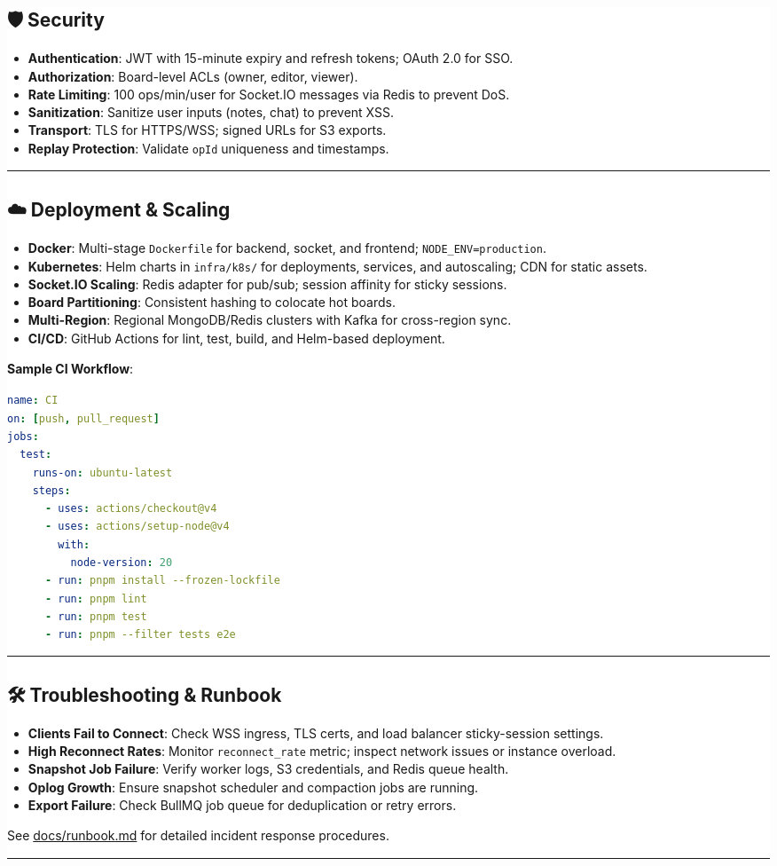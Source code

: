 
## 🛡️ Security
- **Authentication**: JWT with 15-minute expiry and refresh tokens; OAuth 2.0 for SSO.
- **Authorization**: Board-level ACLs (owner, editor, viewer).
- **Rate Limiting**: 100 ops/min/user for Socket.IO messages via Redis to prevent DoS.
- **Sanitization**: Sanitize user inputs (notes, chat) to prevent XSS.
- **Transport**: TLS for HTTPS/WSS; signed URLs for S3 exports.
- **Replay Protection**: Validate `opId` uniqueness and timestamps.

---

## ☁️ Deployment & Scaling
- **Docker**: Multi-stage `Dockerfile` for backend, socket, and frontend; `NODE_ENV=production`.
- **Kubernetes**: Helm charts in `infra/k8s/` for deployments, services, and autoscaling; CDN for static assets.
- **Socket.IO Scaling**: Redis adapter for pub/sub; session affinity for sticky sessions.
- **Board Partitioning**: Consistent hashing to colocate hot boards.
- **Multi-Region**: Regional MongoDB/Redis clusters with Kafka for cross-region sync.
- **CI/CD**: GitHub Actions for lint, test, build, and Helm-based deployment.

**Sample CI Workflow**:
```yaml
name: CI
on: [push, pull_request]
jobs:
  test:
    runs-on: ubuntu-latest
    steps:
      - uses: actions/checkout@v4
      - uses: actions/setup-node@v4
        with:
          node-version: 20
      - run: pnpm install --frozen-lockfile
      - run: pnpm lint
      - run: pnpm test
      - run: pnpm --filter tests e2e
```

---

## 🛠️ Troubleshooting & Runbook
- **Clients Fail to Connect**: Check WSS ingress, TLS certs, and load balancer sticky-session settings.
- **High Reconnect Rates**: Monitor `reconnect_rate` metric; inspect network issues or instance overload.
- **Snapshot Job Failure**: Verify worker logs, S3 credentials, and Redis queue health.
- **Oplog Growth**: Ensure snapshot scheduler and compaction jobs are running.
- **Export Failure**: Check BullMQ job queue for deduplication or retry errors.

See [docs/runbook.md](/docs/runbook.md) for detailed incident response procedures.

---